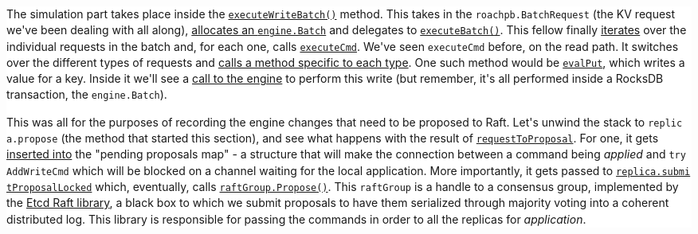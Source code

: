 The simulation part takes place inside the
[`executeWriteBatch()`](https://github.com/cockroachdb/cockroach/blob/33c18ad1bcdb37ed6ed428b7527148977a8c566a/pkg/storage/replica.go#L3822)
method. This takes in the `roachpb.BatchRequest` (the KV request we've
been dealing with all along), [allocates an
`engine.Batch`](https://github.com/cockroachdb/cockroach/blob/33c18ad1bcdb37ed6ed428b7527148977a8c566a/pkg/storage/replica.go#L3835)
and delegates to
[`executeBatch()`](https://github.com/cockroachdb/cockroach/blob/33c18ad1bcdb37ed6ed428b7527148977a8c566a/pkg/storage/replica.go#L3850). This
fellow finally
[iterates](https://github.com/cockroachdb/cockroach/blob/33c18ad1bcdb37ed6ed428b7527148977a8c566a/pkg/storage/replica.go#L4041)
over the individual requests in the batch and, for each one, calls
[`executeCmd`](https://github.com/cockroachdb/cockroach/blob/33c18ad1bcdb37ed6ed428b7527148977a8c566a/pkg/storage/replica_command.go#L115). We've
seen `executeCmd` before, on the read path. It switches over the
different types of requests and [calls a method specific to each
type](https://github.com/cockroachdb/cockroach/blob/33c18ad1bcdb37ed6ed428b7527148977a8c566a/pkg/storage/replica_command.go#L160). One
such method would be
[`evalPut`](https://github.com/cockroachdb/cockroach/blob/33c18ad1bcdb37ed6ed428b7527148977a8c566a/pkg/storage/replica_command.go#L225),
which writes a value for a key. Inside it we'll see a [call to the
engine](https://github.com/cockroachdb/cockroach/blob/33c18ad1bcdb37ed6ed428b7527148977a8c566a/pkg/storage/replica_command.go#L249)
to perform this write (but remember, it's all performed inside a
RocksDB transaction, the `engine.Batch`).

This was all for the purposes of recording the engine changes that
need to be proposed to Raft. Let's unwind the stack to
`replica.propose` (the method that started this section), and see what
happens with the result of
[`requestToProposal`](https://github.com/cockroachdb/cockroach/blob/33c18ad1bcdb37ed6ed428b7527148977a8c566a/pkg/storage/replica.go#L2270). For
one, it gets [inserted
into](https://github.com/cockroachdb/cockroach/blob/33c18ad1bcdb37ed6ed428b7527148977a8c566a/pkg/storage/replica.go#L2292)
the "pending proposals map" - a structure that will make the
connection between a command being *applied* and `tryAddWriteCmd`
which will be blocked on a channel waiting for the local
application. More importantly, it gets passed to
[`replica.submitProposalLocked`](https://github.com/cockroachdb/cockroach/blob/33c18ad1bcdb37ed6ed428b7527148977a8c566a/pkg/storage/replica.go#L2294)
which, eventually, calls
[`raftGroup.Propose()`](https://github.com/cockroachdb/cockroach/blob/33c18ad1bcdb37ed6ed428b7527148977a8c566a/pkg/storage/replica.go#L2396). This
`raftGroup` is a handle to a consensus group, implemented by the [Etcd
Raft library](https://github.com/coreos/etcd/tree/master/raft), a
black box to which we submit proposals to have them serialized through
majority voting into a coherent distributed log. This library is
responsible for passing the commands in order to all the replicas for
*application*.

